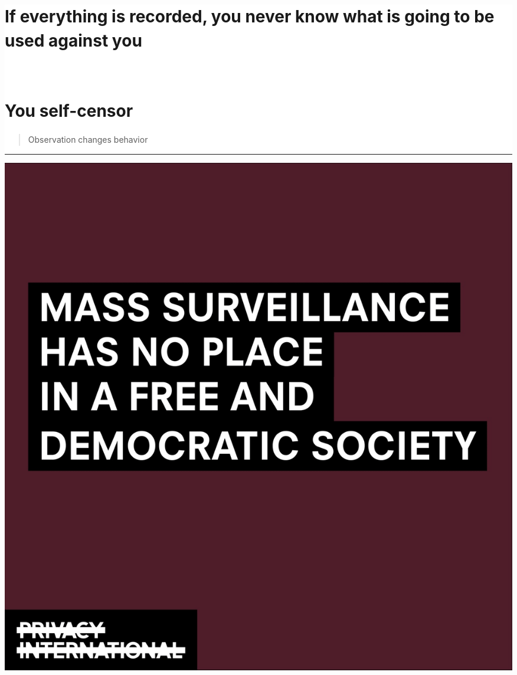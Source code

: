 
# If everything is recorded, you never know what is going to be used against you

&nbsp;

# You self-censor

> Observation changes behavior

---

<span style="float:right">![40%](images/mass-surveillance-free-society.jpg)<span>
